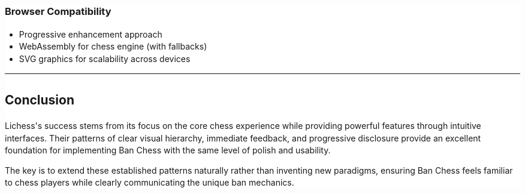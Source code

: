 ### Browser Compatibility
- Progressive enhancement approach
- WebAssembly for chess engine (with fallbacks)
- SVG graphics for scalability across devices

---

## Conclusion

Lichess's success stems from its focus on the core chess experience while providing powerful features through intuitive interfaces. Their patterns of clear visual hierarchy, immediate feedback, and progressive disclosure provide an excellent foundation for implementing Ban Chess with the same level of polish and usability.

The key is to extend these established patterns naturally rather than inventing new paradigms, ensuring Ban Chess feels familiar to chess players while clearly communicating the unique ban mechanics.